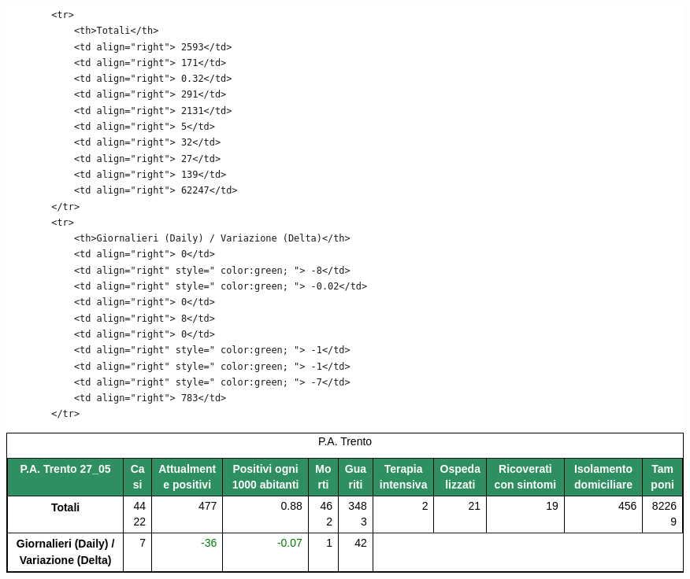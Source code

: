			<tr>
				<th>Totali</th>
				<td align="right"> 2593</td>
				<td align="right"> 171</td>
				<td align="right"> 0.32</td>
				<td align="right"> 291</td>
				<td align="right"> 2131</td>
				<td align="right"> 5</td>
				<td align="right"> 32</td>
				<td align="right"> 27</td>
				<td align="right"> 139</td>
				<td align="right"> 62247</td>
			</tr>
			<tr>
				<th>Giornalieri (Daily) / Variazione (Delta)</th>
				<td align="right"> 0</td>
				<td align="right" style=" color:green; "> -8</td>
				<td align="right" style=" color:green; "> -0.02</td>
				<td align="right"> 0</td>
				<td align="right"> 8</td>
				<td align="right"> 0</td>
				<td align="right" style=" color:green; "> -1</td>
				<td align="right" style=" color:green; "> -1</td>
				<td align="right" style=" color:green; "> -7</td>
				<td align="right"> 783</td>
			</tr>
</table>

<table style=" color:black; font-size:12; font-family:arial; text-align:center; " cellpadding="2.5" cellspacing="0" border="1" bordercolor="black" bgcolor="#FFFFFF">
			<caption>P.A. Trento</caption>
			<tr style="color:#FFFFFF;background:#2E9061">
				<th>P.A. Trento 27_05</th>
				<th>Casi</th>
				<th>Attualmente positivi</th>
				<th>Positivi ogni 1000 abitanti</th>
				<th>Morti</th>
				<th>Guariti</th>
				<th>Terapia intensiva</th>
				<th>Ospedalizzati</th>
				<th>Ricoverati con sintomi</th>
				<th>Isolamento domiciliare</th>
				<th>Tamponi</th>
			</tr>
			<tr>
				<th>Totali</th>
				<td align="right"> 4422</td>
				<td align="right"> 477</td>
				<td align="right"> 0.88</td>
				<td align="right"> 462</td>
				<td align="right"> 3483</td>
				<td align="right"> 2</td>
				<td align="right"> 21</td>
				<td align="right"> 19</td>
				<td align="right"> 456</td>
				<td align="right"> 82269</td>
			</tr>
			<tr>
				<th>Giornalieri (Daily) / Variazione (Delta)</th>
				<td align="right"> 7</td>
				<td align="right" style=" color:green; "> -36</td>
				<td align="right" style=" color:green; "> -0.07</td>
				<td align="right"> 1</td>
				<td align="right"> 42</td>
